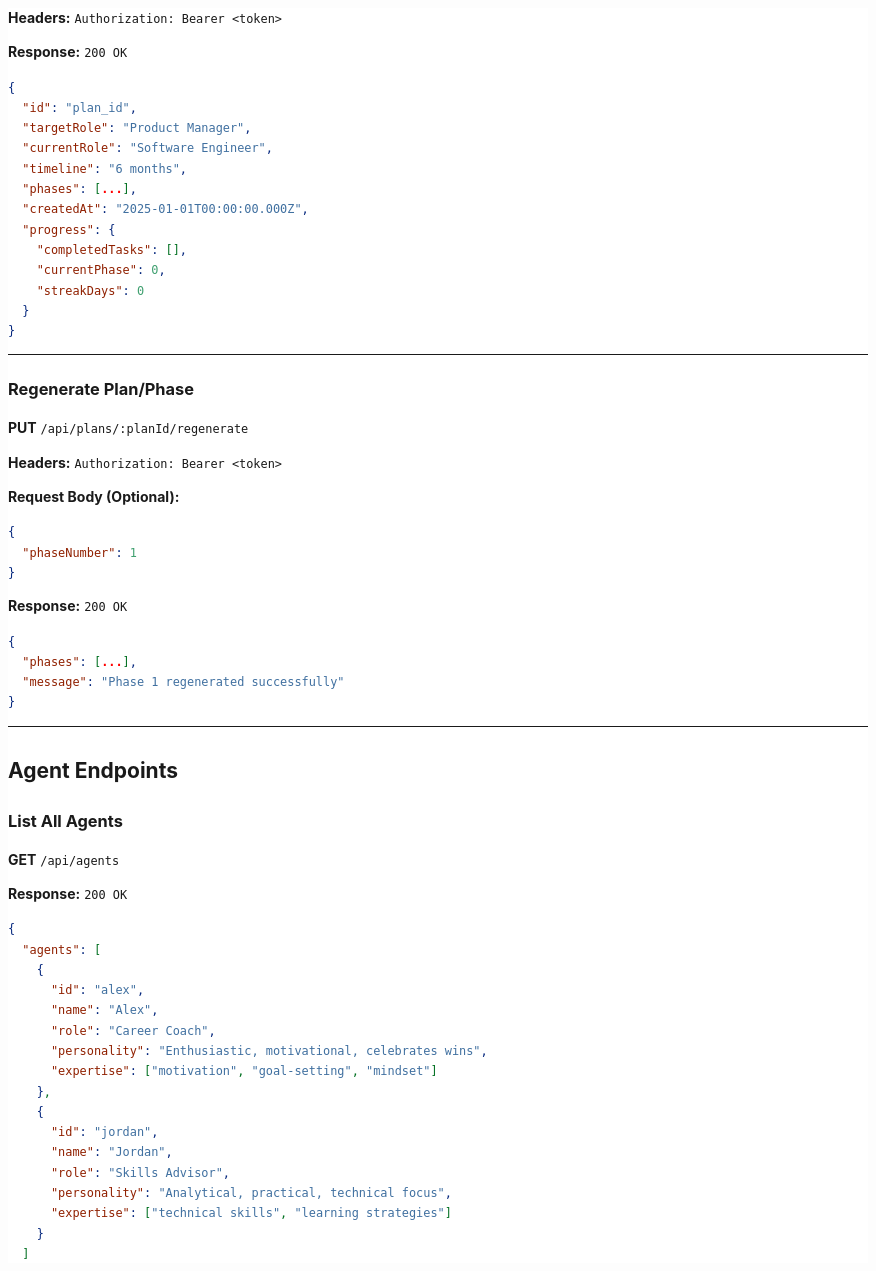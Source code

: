 **Headers:** `Authorization: Bearer <token>`

**Response:** `200 OK`
```json
{
  "id": "plan_id",
  "targetRole": "Product Manager",
  "currentRole": "Software Engineer",
  "timeline": "6 months",
  "phases": [...],
  "createdAt": "2025-01-01T00:00:00.000Z",
  "progress": {
    "completedTasks": [],
    "currentPhase": 0,
    "streakDays": 0
  }
}
```

---

### Regenerate Plan/Phase
**PUT** `/api/plans/:planId/regenerate`

**Headers:** `Authorization: Bearer <token>`

**Request Body (Optional):**
```json
{
  "phaseNumber": 1
}
```

**Response:** `200 OK`
```json
{
  "phases": [...],
  "message": "Phase 1 regenerated successfully"
}
```

---

## Agent Endpoints

### List All Agents
**GET** `/api/agents`

**Response:** `200 OK`
```json
{
  "agents": [
    {
      "id": "alex",
      "name": "Alex",
      "role": "Career Coach",
      "personality": "Enthusiastic, motivational, celebrates wins",
      "expertise": ["motivation", "goal-setting", "mindset"]
    },
    {
      "id": "jordan",
      "name": "Jordan",
      "role": "Skills Advisor",
      "personality": "Analytical, practical, technical focus",
      "expertise": ["technical skills", "learning strategies"]
    }
  ]
```